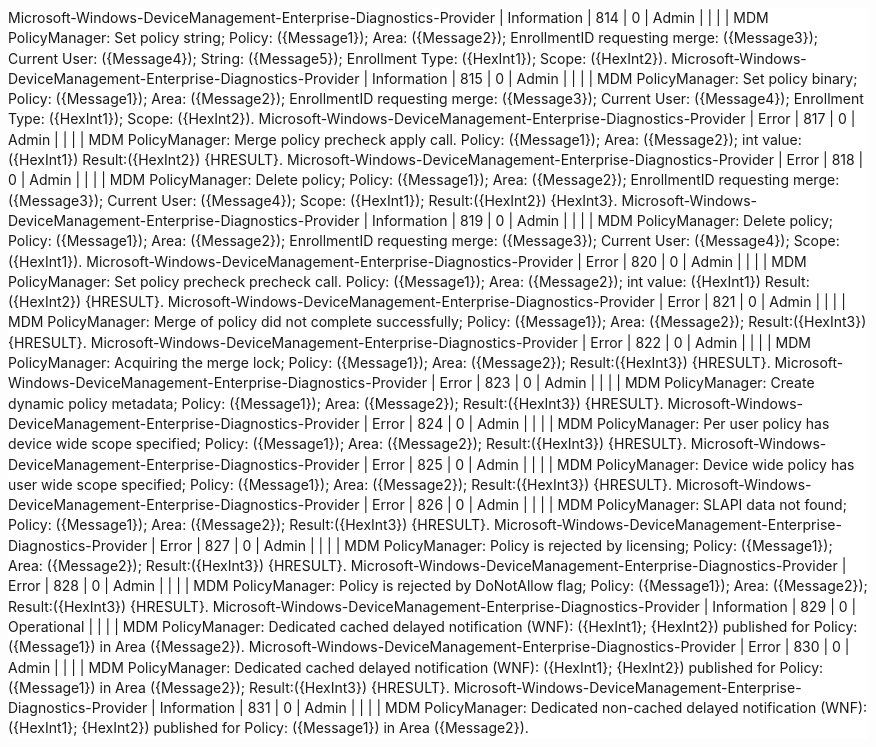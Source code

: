 Microsoft-Windows-DeviceManagement-Enterprise-Diagnostics-Provider  |  Information  |  814       |  0        |  Admin        |        |          |           |  MDM PolicyManager: Set policy string; Policy: ({Message1}); Area: ({Message2}); EnrollmentID requesting merge: ({Message3}); Current User: ({Message4}); String: ({Message5}); Enrollment Type: ({HexInt1}); Scope: ({HexInt2}).
Microsoft-Windows-DeviceManagement-Enterprise-Diagnostics-Provider  |  Information  |  815       |  0        |  Admin        |        |          |           |  MDM PolicyManager: Set policy binary; Policy: ({Message1}); Area: ({Message2}); EnrollmentID requesting merge: ({Message3}); Current User: ({Message4}); Enrollment Type: ({HexInt1}); Scope: ({HexInt2}).
Microsoft-Windows-DeviceManagement-Enterprise-Diagnostics-Provider  |  Error        |  817       |  0        |  Admin        |        |          |           |  MDM PolicyManager: Merge policy precheck apply call. Policy: ({Message1}); Area: ({Message2}); int value: ({HexInt1}) Result:({HexInt2}) {HRESULT}.
Microsoft-Windows-DeviceManagement-Enterprise-Diagnostics-Provider  |  Error        |  818       |  0        |  Admin        |        |          |           |  MDM PolicyManager: Delete policy; Policy: ({Message1}); Area: ({Message2}); EnrollmentID requesting merge: ({Message3}); Current User: ({Message4}); Scope: ({HexInt1}); Result:({HexInt2}) {HexInt3}.
Microsoft-Windows-DeviceManagement-Enterprise-Diagnostics-Provider  |  Information  |  819       |  0        |  Admin        |        |          |           |  MDM PolicyManager: Delete policy; Policy: ({Message1}); Area: ({Message2}); EnrollmentID requesting merge: ({Message3}); Current User: ({Message4}); Scope: ({HexInt1}).
Microsoft-Windows-DeviceManagement-Enterprise-Diagnostics-Provider  |  Error        |  820       |  0        |  Admin        |        |          |           |  MDM PolicyManager: Set policy precheck precheck call. Policy: ({Message1}); Area: ({Message2}); int value: ({HexInt1}) Result:({HexInt2}) {HRESULT}.
Microsoft-Windows-DeviceManagement-Enterprise-Diagnostics-Provider  |  Error        |  821       |  0        |  Admin        |        |          |           |  MDM PolicyManager: Merge of policy did not complete successfully; Policy: ({Message1}); Area: ({Message2}); Result:({HexInt3}) {HRESULT}.
Microsoft-Windows-DeviceManagement-Enterprise-Diagnostics-Provider  |  Error        |  822       |  0        |  Admin        |        |          |           |  MDM PolicyManager: Acquiring the merge lock; Policy: ({Message1}); Area: ({Message2}); Result:({HexInt3}) {HRESULT}.
Microsoft-Windows-DeviceManagement-Enterprise-Diagnostics-Provider  |  Error        |  823       |  0        |  Admin        |        |          |           |  MDM PolicyManager: Create dynamic policy metadata; Policy: ({Message1}); Area: ({Message2}); Result:({HexInt3}) {HRESULT}.
Microsoft-Windows-DeviceManagement-Enterprise-Diagnostics-Provider  |  Error        |  824       |  0        |  Admin        |        |          |           |  MDM PolicyManager: Per user policy has device wide scope specified; Policy: ({Message1}); Area: ({Message2}); Result:({HexInt3}) {HRESULT}.
Microsoft-Windows-DeviceManagement-Enterprise-Diagnostics-Provider  |  Error        |  825       |  0        |  Admin        |        |          |           |  MDM PolicyManager: Device wide policy has user wide scope specified; Policy: ({Message1}); Area: ({Message2}); Result:({HexInt3}) {HRESULT}.
Microsoft-Windows-DeviceManagement-Enterprise-Diagnostics-Provider  |  Error        |  826       |  0        |  Admin        |        |          |           |  MDM PolicyManager: SLAPI data not found; Policy: ({Message1}); Area: ({Message2}); Result:({HexInt3}) {HRESULT}.
Microsoft-Windows-DeviceManagement-Enterprise-Diagnostics-Provider  |  Error        |  827       |  0        |  Admin        |        |          |           |  MDM PolicyManager: Policy is rejected by licensing; Policy: ({Message1}); Area: ({Message2}); Result:({HexInt3}) {HRESULT}.
Microsoft-Windows-DeviceManagement-Enterprise-Diagnostics-Provider  |  Error        |  828       |  0        |  Admin        |        |          |           |  MDM PolicyManager: Policy is rejected by DoNotAllow flag; Policy: ({Message1}); Area: ({Message2}); Result:({HexInt3}) {HRESULT}.
Microsoft-Windows-DeviceManagement-Enterprise-Diagnostics-Provider  |  Information  |  829       |  0        |  Operational  |        |          |           |  MDM PolicyManager: Dedicated cached delayed notification (WNF): ({HexInt1}; {HexInt2}) published for Policy: ({Message1}) in Area ({Message2}).
Microsoft-Windows-DeviceManagement-Enterprise-Diagnostics-Provider  |  Error        |  830       |  0        |  Admin        |        |          |           |  MDM PolicyManager: Dedicated cached delayed notification (WNF): ({HexInt1}; {HexInt2}) published for Policy: ({Message1}) in Area ({Message2}); Result:({HexInt3}) {HRESULT}.
Microsoft-Windows-DeviceManagement-Enterprise-Diagnostics-Provider  |  Information  |  831       |  0        |  Admin        |        |          |           |  MDM PolicyManager: Dedicated non-cached delayed notification (WNF): ({HexInt1}; {HexInt2}) published for Policy: ({Message1}) in Area ({Message2}).